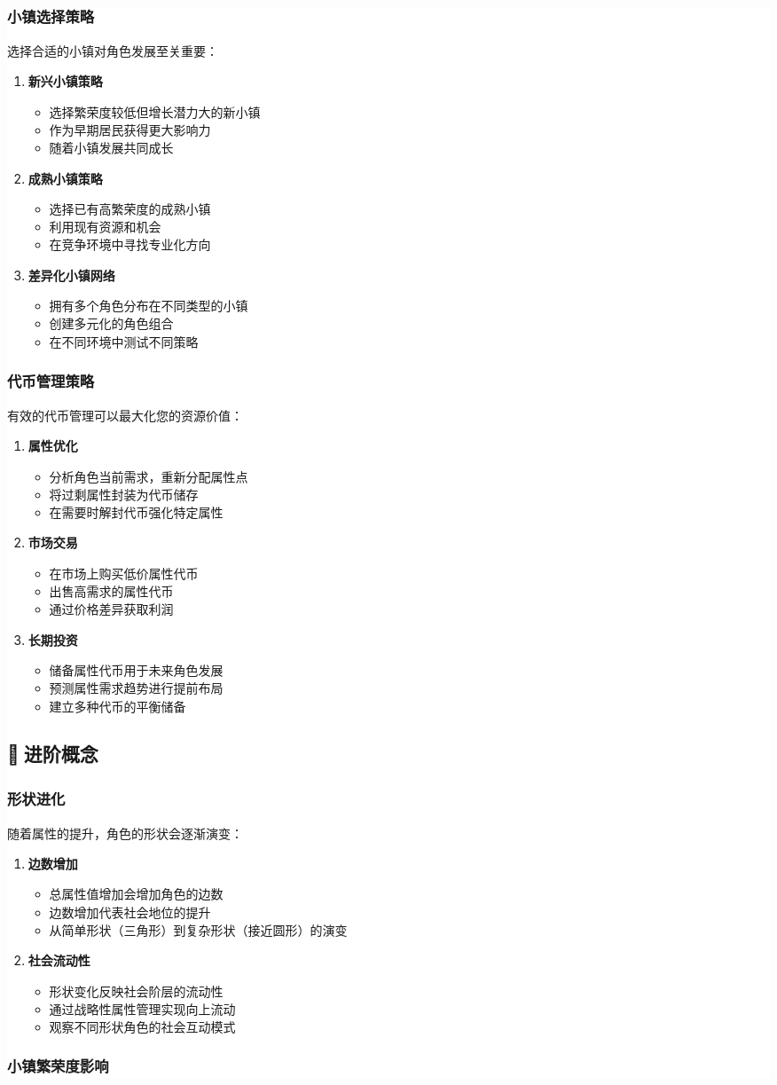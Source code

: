 ### 小镇选择策略

选择合适的小镇对角色发展至关重要：

1. **新兴小镇策略**
   - 选择繁荣度较低但增长潜力大的新小镇
   - 作为早期居民获得更大影响力
   - 随着小镇发展共同成长

2. **成熟小镇策略**
   - 选择已有高繁荣度的成熟小镇
   - 利用现有资源和机会
   - 在竞争环境中寻找专业化方向

3. **差异化小镇网络**
   - 拥有多个角色分布在不同类型的小镇
   - 创建多元化的角色组合
   - 在不同环境中测试不同策略

### 代币管理策略

有效的代币管理可以最大化您的资源价值：

1. **属性优化**
   - 分析角色当前需求，重新分配属性点
   - 将过剩属性封装为代币储存
   - 在需要时解封代币强化特定属性

2. **市场交易**
   - 在市场上购买低价属性代币
   - 出售高需求的属性代币
   - 通过价格差异获取利润

3. **长期投资**
   - 储备属性代币用于未来角色发展
   - 预测属性需求趋势进行提前布局
   - 建立多种代币的平衡储备

## 📘 进阶概念

### 形状进化

随着属性的提升，角色的形状会逐渐演变：

1. **边数增加**
   - 总属性值增加会增加角色的边数
   - 边数增加代表社会地位的提升
   - 从简单形状（三角形）到复杂形状（接近圆形）的演变

2. **社会流动性**
   - 形状变化反映社会阶层的流动性
   - 通过战略性属性管理实现向上流动
   - 观察不同形状角色的社会互动模式

### 小镇繁荣度影响
